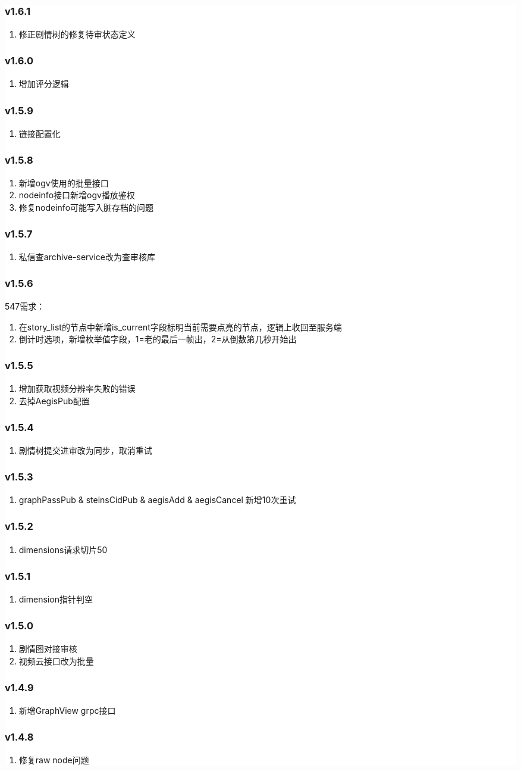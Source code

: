 ### v1.6.1
1. 修正剧情树的修复待审状态定义

### v1.6.0
1. 增加评分逻辑

### v1.5.9
1. 链接配置化

### v1.5.8
1. 新增ogv使用的批量接口
2. nodeinfo接口新增ogv播放鉴权
3. 修复nodeinfo可能写入脏存档的问题

### v1.5.7
1. 私信查archive-service改为查审核库

### v1.5.6
547需求：
1. 在story_list的节点中新增is_current字段标明当前需要点亮的节点，逻辑上收回至服务端
2. 倒计时选项，新增枚举值字段，1=老的最后一帧出，2=从倒数第几秒开始出

### v1.5.5
1. 增加获取视频分辨率失败的错误
2. 去掉AegisPub配置

### v1.5.4
1. 剧情树提交进审改为同步，取消重试

### v1.5.3
1. graphPassPub & steinsCidPub & aegisAdd & aegisCancel 新增10次重试

### v1.5.2
1. dimensions请求切片50

### v1.5.1
1. dimension指针判空

### v1.5.0
1. 剧情图对接审核
2. 视频云接口改为批量

### v1.4.9
1. 新增GraphView grpc接口

### v1.4.8
1. 修复raw node问题
